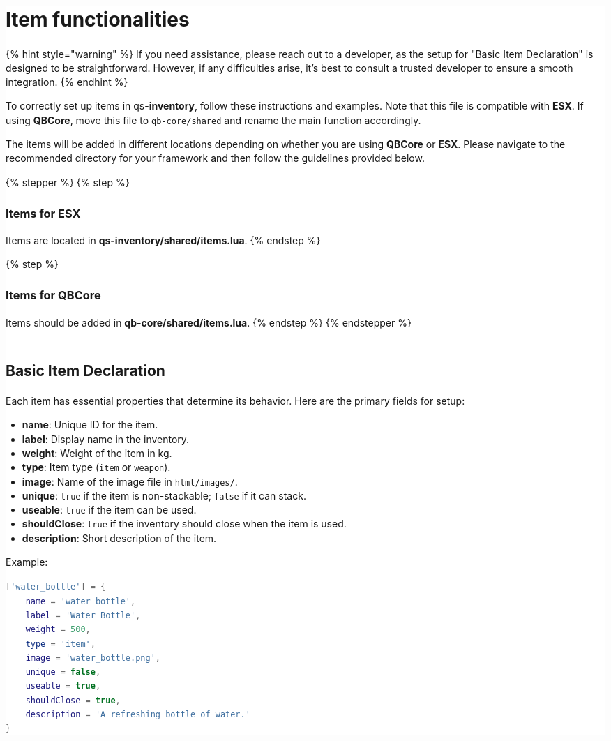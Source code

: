 # Item functionalities

{% hint style="warning" %}
If you need assistance, please reach out to a developer, as the setup for "Basic Item Declaration" is designed to be straightforward. However, if any difficulties arise, it’s best to consult a trusted developer to ensure a smooth integration.
{% endhint %}

To correctly set up items in qs-**inventory**, follow these instructions and examples. Note that this file is compatible with **ESX**. If using **QBCore**, move this file to `qb-core/shared` and rename the main function accordingly.

The items will be added in different locations depending on whether you are using **QBCore** or **ESX**. Please navigate to the recommended directory for your framework and then follow the guidelines provided below.

{% stepper %}
{% step %}
### Items for ESX

Items are located in **qs-inventory/shared/items.lua**.
{% endstep %}

{% step %}
### Items for QBCore

Items should be added in **qb-core/shared/items.lua**.
{% endstep %}
{% endstepper %}

***

## Basic Item Declaration <a href="#basic-item-declaration" id="basic-item-declaration"></a>

Each item has essential properties that determine its behavior. Here are the primary fields for setup:

* **name**: Unique ID for the item.
* **label**: Display name in the inventory.
* **weight**: Weight of the item in kg.
* **type**: Item type (`item` or `weapon`).
* **image**: Name of the image file in `html/images/`.
* **unique**: `true` if the item is non-stackable; `false` if it can stack.
* **useable**: `true` if the item can be used.
* **shouldClose**: `true` if the inventory should close when the item is used.
* **description**: Short description of the item.

Example:

```lua
['water_bottle'] = {
    name = 'water_bottle',
    label = 'Water Bottle',
    weight = 500,
    type = 'item',
    image = 'water_bottle.png',
    unique = false,
    useable = true,
    shouldClose = true,
    description = 'A refreshing bottle of water.'
}
```
